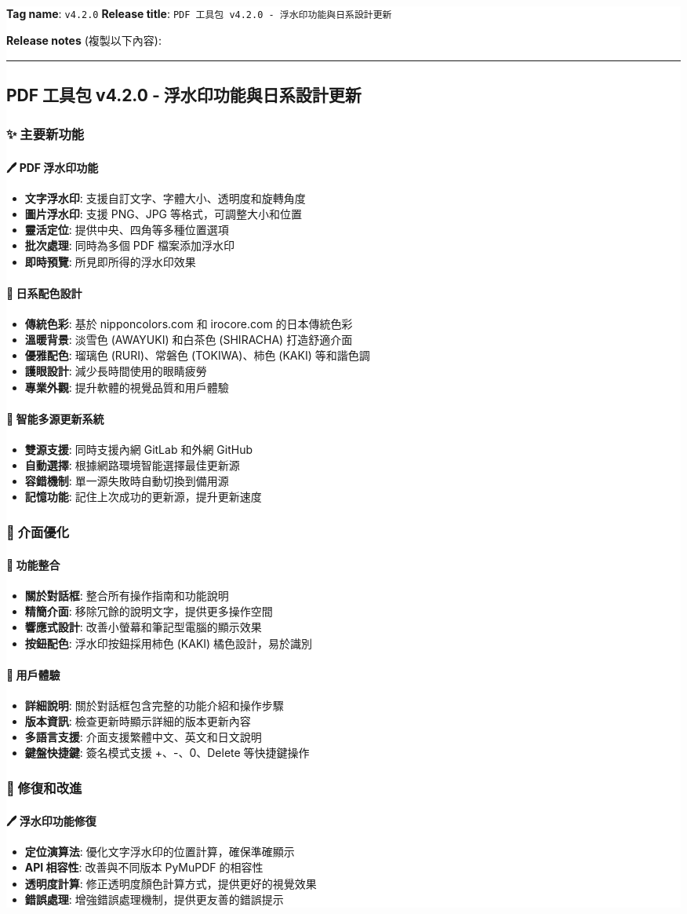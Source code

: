 **Tag name**: `v4.2.0`
**Release title**: `PDF 工具包 v4.2.0 - 浮水印功能與日系設計更新`

**Release notes** (複製以下內容):

---

## PDF 工具包 v4.2.0 - 浮水印功能與日系設計更新

### ✨ 主要新功能

#### 🖊️ PDF 浮水印功能
- **文字浮水印**: 支援自訂文字、字體大小、透明度和旋轉角度
- **圖片浮水印**: 支援 PNG、JPG 等格式，可調整大小和位置
- **靈活定位**: 提供中央、四角等多種位置選項
- **批次處理**: 同時為多個 PDF 檔案添加浮水印
- **即時預覽**: 所見即所得的浮水印效果

#### 🎨 日系配色設計
- **傳統色彩**: 基於 nipponcolors.com 和 irocore.com 的日本傳統色彩
- **溫暖背景**: 淡雪色 (AWAYUKI) 和白茶色 (SHIRACHA) 打造舒適介面
- **優雅配色**: 瑠璃色 (RURI)、常磐色 (TOKIWA)、柿色 (KAKI) 等和諧色調
- **護眼設計**: 減少長時間使用的眼睛疲勞
- **專業外觀**: 提升軟體的視覺品質和用戶體驗

#### 🔄 智能多源更新系統
- **雙源支援**: 同時支援內網 GitLab 和外網 GitHub
- **自動選擇**: 根據網路環境智能選擇最佳更新源
- **容錯機制**: 單一源失敗時自動切換到備用源
- **記憶功能**: 記住上次成功的更新源，提升更新速度

### 🔧 介面優化

#### 🎯 功能整合
- **關於對話框**: 整合所有操作指南和功能說明
- **精簡介面**: 移除冗餘的說明文字，提供更多操作空間
- **響應式設計**: 改善小螢幕和筆記型電腦的顯示效果
- **按鈕配色**: 浮水印按鈕採用柿色 (KAKI) 橘色設計，易於識別

#### 📖 用戶體驗
- **詳細說明**: 關於對話框包含完整的功能介紹和操作步驟
- **版本資訊**: 檢查更新時顯示詳細的版本更新內容
- **多語言支援**: 介面支援繁體中文、英文和日文說明
- **鍵盤快捷鍵**: 簽名模式支援 +、-、0、Delete 等快捷鍵操作

### 🐛 修復和改進

#### 🖊️ 浮水印功能修復
- **定位演算法**: 優化文字浮水印的位置計算，確保準確顯示
- **API 相容性**: 改善與不同版本 PyMuPDF 的相容性
- **透明度計算**: 修正透明度顏色計算方式，提供更好的視覺效果
- **錯誤處理**: 增強錯誤處理機制，提供更友善的錯誤提示
